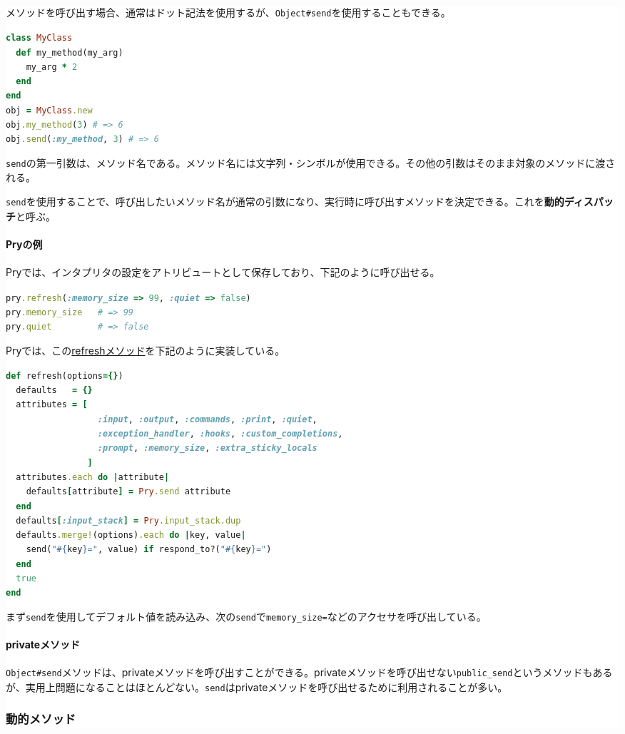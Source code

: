 メソッドを呼び出す場合、通常はドット記法を使用するが、`Object#send`を使用することもできる。

```ruby
class MyClass
  def my_method(my_arg)
    my_arg * 2
  end
end
obj = MyClass.new
obj.my_method(3) # => 6
obj.send(:my_method, 3) # => 6
```

`send`の第一引数は、メソッド名である。メソッド名には文字列・シンボルが使用できる。その他の引数はそのまま対象のメソッドに渡される。

`send`を使用することで、呼び出したいメソッド名が通常の引数になり、実行時に呼び出すメソッドを決定できる。これを**動的ディスパッチ**と呼ぶ。

#### Pryの例

Pryでは、インタプリタの設定をアトリビュートとして保存しており、下記のように呼び出せる。

```ruby
pry.refresh(:memory_size => 99, :quiet => false)
pry.memory_size   # => 99
pry.quiet         # => false
```

Pryでは、この[refreshメソッド](https://github.com/pry/pry/blob/v0.9.12.6/lib/pry/pry_instance.rb#L95)を下記のように実装している。

```ruby
def refresh(options={})
  defaults   = {}
  attributes = [
                  :input, :output, :commands, :print, :quiet,
                  :exception_handler, :hooks, :custom_completions,
                  :prompt, :memory_size, :extra_sticky_locals
                ]
  attributes.each do |attribute|
    defaults[attribute] = Pry.send attribute
  end
  defaults[:input_stack] = Pry.input_stack.dup
  defaults.merge!(options).each do |key, value|
    send("#{key}=", value) if respond_to?("#{key}=")
  end
  true
end
```

まず`send`を使用してデフォルト値を読み込み、次の`send`で`memory_size=`などのアクセサを呼び出している。

#### privateメソッド

`Object#send`メソッドは、privateメソッドを呼び出すことができる。privateメソッドを呼び出せない`public_send`というメソッドもあるが、実用上問題になることはほとんどない。`send`はprivateメソッドを呼び出せるために利用されることが多い。

### 動的メソッド
